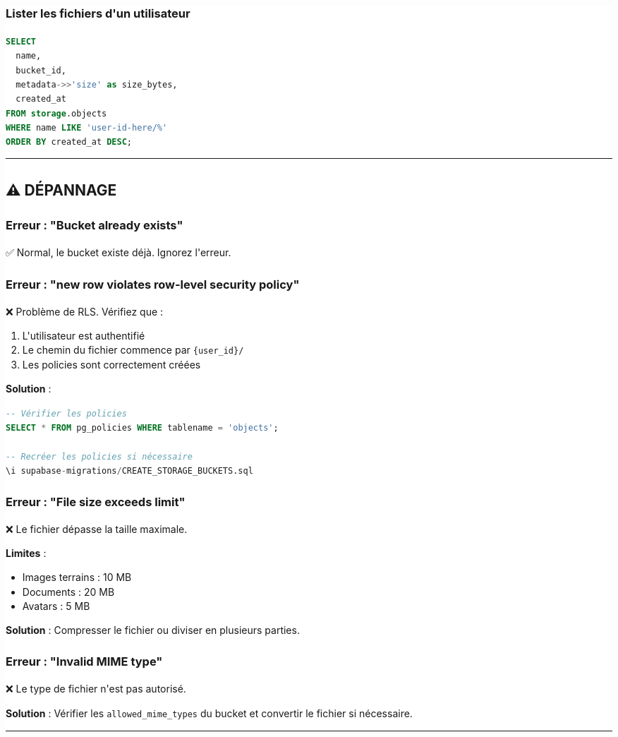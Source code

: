 ### **Lister les fichiers d'un utilisateur**

```sql
SELECT 
  name,
  bucket_id,
  metadata->>'size' as size_bytes,
  created_at
FROM storage.objects
WHERE name LIKE 'user-id-here/%'
ORDER BY created_at DESC;
```

---

## ⚠️ DÉPANNAGE

### **Erreur : "Bucket already exists"**

✅ Normal, le bucket existe déjà. Ignorez l'erreur.

### **Erreur : "new row violates row-level security policy"**

❌ Problème de RLS. Vérifiez que :
1. L'utilisateur est authentifié
2. Le chemin du fichier commence par `{user_id}/`
3. Les policies sont correctement créées

**Solution** :
```sql
-- Vérifier les policies
SELECT * FROM pg_policies WHERE tablename = 'objects';

-- Recréer les policies si nécessaire
\i supabase-migrations/CREATE_STORAGE_BUCKETS.sql
```

### **Erreur : "File size exceeds limit"**

❌ Le fichier dépasse la taille maximale.

**Limites** :
- Images terrains : 10 MB
- Documents : 20 MB
- Avatars : 5 MB

**Solution** : Compresser le fichier ou diviser en plusieurs parties.

### **Erreur : "Invalid MIME type"**

❌ Le type de fichier n'est pas autorisé.

**Solution** : Vérifier les `allowed_mime_types` du bucket et convertir le fichier si nécessaire.

---